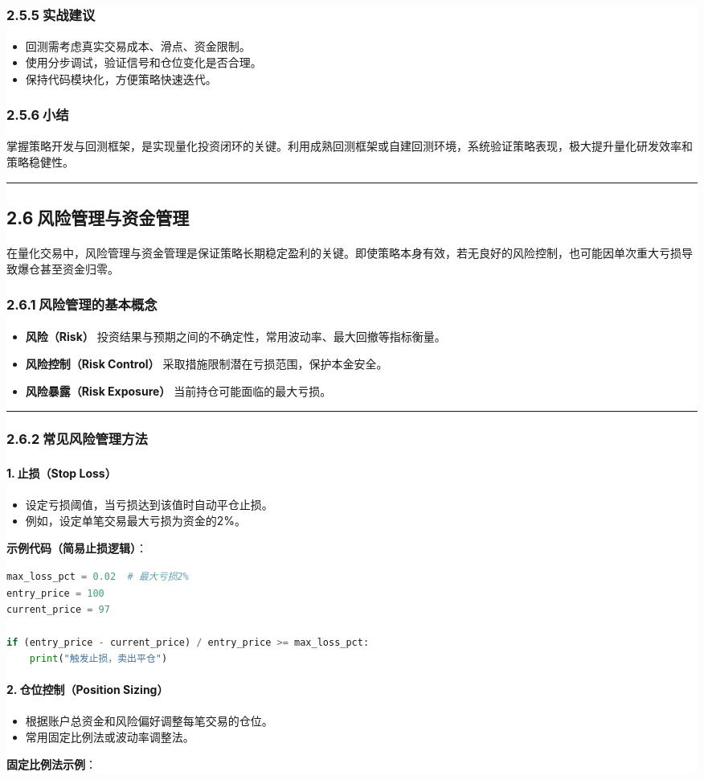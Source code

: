### 2.5.5 实战建议

* 回测需考虑真实交易成本、滑点、资金限制。
* 使用分步调试，验证信号和仓位变化是否合理。
* 保持代码模块化，方便策略快速迭代。


### 2.5.6 小结

掌握策略开发与回测框架，是实现量化投资闭环的关键。利用成熟回测框架或自建回测环境，系统验证策略表现，极大提升量化研发效率和策略稳健性。

---


## 2.6 风险管理与资金管理

在量化交易中，风险管理与资金管理是保证策略长期稳定盈利的关键。即使策略本身有效，若无良好的风险控制，也可能因单次重大亏损导致爆仓甚至资金归零。

### 2.6.1 风险管理的基本概念

* **风险（Risk）**
  投资结果与预期之间的不确定性，常用波动率、最大回撤等指标衡量。

* **风险控制（Risk Control）**
  采取措施限制潜在亏损范围，保护本金安全。

* **风险暴露（Risk Exposure）**
  当前持仓可能面临的最大亏损。

---

### 2.6.2 常见风险管理方法

#### 1. **止损（Stop Loss）**

* 设定亏损阈值，当亏损达到该值时自动平仓止损。
* 例如，设定单笔交易最大亏损为资金的2%。

**示例代码（简易止损逻辑）**：

```python
max_loss_pct = 0.02  # 最大亏损2%
entry_price = 100
current_price = 97

if (entry_price - current_price) / entry_price >= max_loss_pct:
    print("触发止损，卖出平仓")
```

#### 2. **仓位控制（Position Sizing）**

* 根据账户总资金和风险偏好调整每笔交易的仓位。
* 常用固定比例法或波动率调整法。

**固定比例法示例**：
